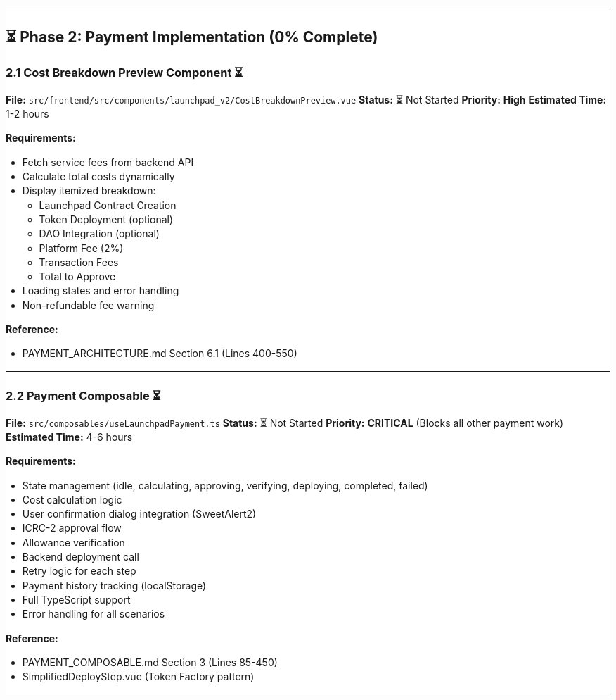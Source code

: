 
---

## ⏳ Phase 2: Payment Implementation (0% Complete)

### 2.1 Cost Breakdown Preview Component ⏳

**File:** `src/frontend/src/components/launchpad_v2/CostBreakdownPreview.vue`
**Status:** ⏳ Not Started
**Priority:** **High**
**Estimated Time:** 1-2 hours

**Requirements:**
- Fetch service fees from backend API
- Calculate total costs dynamically
- Display itemized breakdown:
  - Launchpad Contract Creation
  - Token Deployment (optional)
  - DAO Integration (optional)
  - Platform Fee (2%)
  - Transaction Fees
  - Total to Approve
- Loading states and error handling
- Non-refundable fee warning

**Reference:**
- PAYMENT_ARCHITECTURE.md Section 6.1 (Lines 400-550)

---

### 2.2 Payment Composable ⏳

**File:** `src/composables/useLaunchpadPayment.ts`
**Status:** ⏳ Not Started
**Priority:** **CRITICAL** (Blocks all other payment work)
**Estimated Time:** 4-6 hours

**Requirements:**
- State management (idle, calculating, approving, verifying, deploying, completed, failed)
- Cost calculation logic
- User confirmation dialog integration (SweetAlert2)
- ICRC-2 approval flow
- Allowance verification
- Backend deployment call
- Retry logic for each step
- Payment history tracking (localStorage)
- Full TypeScript support
- Error handling for all scenarios

**Reference:**
- PAYMENT_COMPOSABLE.md Section 3 (Lines 85-450)
- SimplifiedDeployStep.vue (Token Factory pattern)

---
